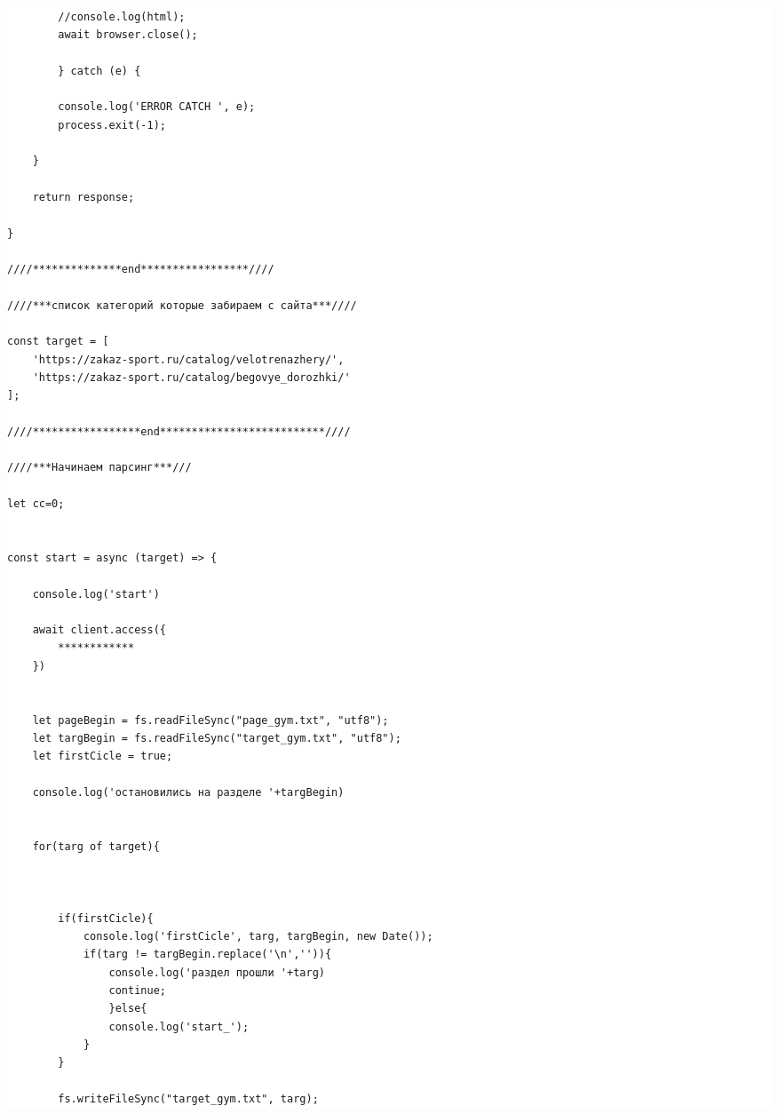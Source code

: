 			//console.log(html);
			await browser.close();
			
			} catch (e) {
			
			console.log('ERROR CATCH ', e);
			process.exit(-1);
			
		}
		
		return response;
		
	}
	
	////**************end*****************////
	
	////***список категорий которые забираем с сайта***////
	
	const target = [ 
		'https://zakaz-sport.ru/catalog/velotrenazhery/',
		'https://zakaz-sport.ru/catalog/begovye_dorozhki/'  
	];
	
	////*****************end**************************////
	
	////***Начинаем парсинг***///
	
	let cc=0;
	
	
	const start = async (target) => {
		
		console.log('start')
		
		await client.access({
			************
		})
		
		
		let pageBegin = fs.readFileSync("page_gym.txt", "utf8");
		let targBegin = fs.readFileSync("target_gym.txt", "utf8");
		let firstCicle = true;
		
		console.log('остановились на разделе '+targBegin)
		
		
		for(targ of target){
			
			
			
			if(firstCicle){
				console.log('firstCicle', targ, targBegin, new Date());
				if(targ != targBegin.replace('\n','')){
					console.log('раздел прошли '+targ)
					continue; 
					}else{
					console.log('start_');
				}
			} 
			
			fs.writeFileSync("target_gym.txt", targ);
			